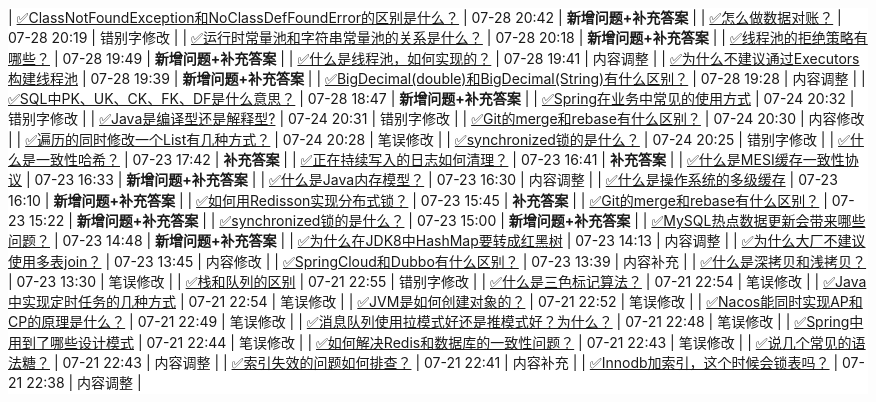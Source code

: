 | [✅ClassNotFoundException和NoClassDefFoundError的区别是什么？](https://www.yuque.com/hollis666/dr9x5m/mtp0rmyyc19wgd0m) | 07-28 20:42 | **新增问题+补充答案** |
| [✅怎么做数据对账？](https://www.yuque.com/hollis666/dr9x5m/vh0msbr3qrqzfrfm) | 07-28 20:19 | 错别字修改 |
| [✅运行时常量池和字符串常量池的关系是什么？](https://www.yuque.com/hollis666/dr9x5m/qbaa4627yid4v1em) | 07-28 20:18 | **新增问题+补充答案** |
| [✅线程池的拒绝策略有哪些？](https://www.yuque.com/hollis666/dr9x5m/gfoppg6a3stefkig) | 07-28 19:49 | **新增问题+补充答案** |
| [✅什么是线程池，如何实现的？](https://www.yuque.com/hollis666/dr9x5m/fb5th6) | 07-28 19:41 | 内容调整 |
| [✅为什么不建议通过Executors构建线程池](https://www.yuque.com/hollis666/dr9x5m/ptpdp2dxfh1dxbc0) | 07-28 19:39 | **新增问题+补充答案** |
| [✅BigDecimal(double)和BigDecimal(String)有什么区别？](https://www.yuque.com/hollis666/dr9x5m/tv3ne5taonetgiip) | 07-28 19:28 | 内容调整 |
| [✅SQL中PK、UK、CK、FK、DF是什么意思？](https://www.yuque.com/hollis666/dr9x5m/ccen6bqh6pgsiogs) | 07-28 18:47 | **新增问题+补充答案** |
| [✅Spring在业务中常见的使用方式](https://www.yuque.com/hollis666/dr9x5m/xn5f5v) | 07-24 20:32 | 错别字修改 |
| [✅Java是编译型还是解释型?](https://www.yuque.com/hollis666/dr9x5m/ylde5u) | 07-24 20:31 | 错别字修改 |
| [✅Git的merge和rebase有什么区别？](https://www.yuque.com/hollis666/dr9x5m/lgsmdz60lxsni6v1) | 07-24 20:30 | 内容修改 |
| [✅遍历的同时修改一个List有几种方式？](https://www.yuque.com/hollis666/dr9x5m/mba03d) | 07-24 20:28 | 笔误修改 |
| [✅synchronized锁的是什么？](https://www.yuque.com/hollis666/dr9x5m/xpwgigmu7xz4uvzn) | 07-24 20:25 | 错别字修改 |
| [✅什么是一致性哈希？](https://www.yuque.com/hollis666/dr9x5m/hgx0twgg4t7nqg6v) | 07-23 17:42 | **补充答案** |
| [✅正在持续写入的日志如何清理？](https://www.yuque.com/hollis666/dr9x5m/iuhvpf) | 07-23 16:41 | **补充答案** |
| [✅什么是MESI缓存一致性协议](https://www.yuque.com/hollis666/dr9x5m/gg2n5fqckk442ouf) | 07-23 16:33 | **新增问题+补充答案** |
| [✅什么是Java内存模型？](https://www.yuque.com/hollis666/dr9x5m/hmi3m1) | 07-23 16:30 | 内容调整 |
| [✅什么是操作系统的多级缓存](https://www.yuque.com/hollis666/dr9x5m/nm0sde8ek7ccfg1w) | 07-23 16:10 | **新增问题+补充答案** |
| [✅如何用Redisson实现分布式锁？](https://www.yuque.com/hollis666/dr9x5m/gdsvngueclva39ve) | 07-23 15:45 | **补充答案** |
| [✅Git的merge和rebase有什么区别？](https://www.yuque.com/hollis666/dr9x5m/lgsmdz60lxsni6v1) | 07-23 15:22 | **新增问题+补充答案** |
| [✅synchronized锁的是什么？](https://www.yuque.com/hollis666/dr9x5m/xpwgigmu7xz4uvzn) | 07-23 15:00 | **新增问题+补充答案** |
| [✅MySQL热点数据更新会带来哪些问题？](https://www.yuque.com/hollis666/dr9x5m/gccycd2mvmpthq1s) | 07-23 14:48 | **新增问题+补充答案** |
| [✅为什么在JDK8中HashMap要转成红黑树](https://www.yuque.com/hollis666/dr9x5m/zx609g) | 07-23 14:13 | 内容调整 |
| [✅为什么大厂不建议使用多表join？](https://www.yuque.com/hollis666/dr9x5m/qt4krg) | 07-23 13:45 | 内容修改 |
| [✅SpringCloud和Dubbo有什么区别？](https://www.yuque.com/hollis666/dr9x5m/htrdnuwky10m81br) | 07-23 13:39 | 内容补充 |
| [✅什么是深拷贝和浅拷贝？](https://www.yuque.com/hollis666/dr9x5m/br3qgdim5xz2pngx) | 07-23 13:30 | 笔误修改 |
| [✅栈和队列的区别](https://www.yuque.com/hollis666/dr9x5m/szy3scp8dbucxd0m) | 07-21 22:55 | 错别字修改 |
| [✅什么是三色标记算法？](https://www.yuque.com/hollis666/dr9x5m/lva8a9gfhagbrw2g) | 07-21 22:54 | 笔误修改 |
| [✅Java中实现定时任务的几种方式](https://www.yuque.com/hollis666/dr9x5m/bps9gfhhvulhlbor) | 07-21 22:54 | 笔误修改 |
| [✅JVM是如何创建对象的？](https://www.yuque.com/hollis666/dr9x5m/yx27u8) | 07-21 22:52 | 笔误修改 |
| [✅Nacos能同时实现AP和CP的原理是什么？](https://www.yuque.com/hollis666/dr9x5m/ei2bv6msb0egmkpi) | 07-21 22:49 | 笔误修改 |
| [✅消息队列使用拉模式好还是推模式好？为什么？](https://www.yuque.com/hollis666/dr9x5m/mq3pwg8ge56hfvhx) | 07-21 22:48 | 笔误修改 |
| [✅Spring中用到了哪些设计模式](https://www.yuque.com/hollis666/dr9x5m/kirdzq) | 07-21 22:44 | 笔误修改 |
| [✅如何解决Redis和数据库的一致性问题？](https://www.yuque.com/hollis666/dr9x5m/tmcgo0) | 07-21 22:43 | 笔误修改 |
| [✅说几个常见的语法糖？](https://www.yuque.com/hollis666/dr9x5m/dwdzin) | 07-21 22:43 | 内容调整 |
| [✅索引失效的问题如何排查？](https://www.yuque.com/hollis666/dr9x5m/gux80i) | 07-21 22:41 | 内容补充 |
| [✅Innodb加索引，这个时候会锁表吗？](https://www.yuque.com/hollis666/dr9x5m/wy801zizgya0s9b4) | 07-21 22:38 | 内容调整 |